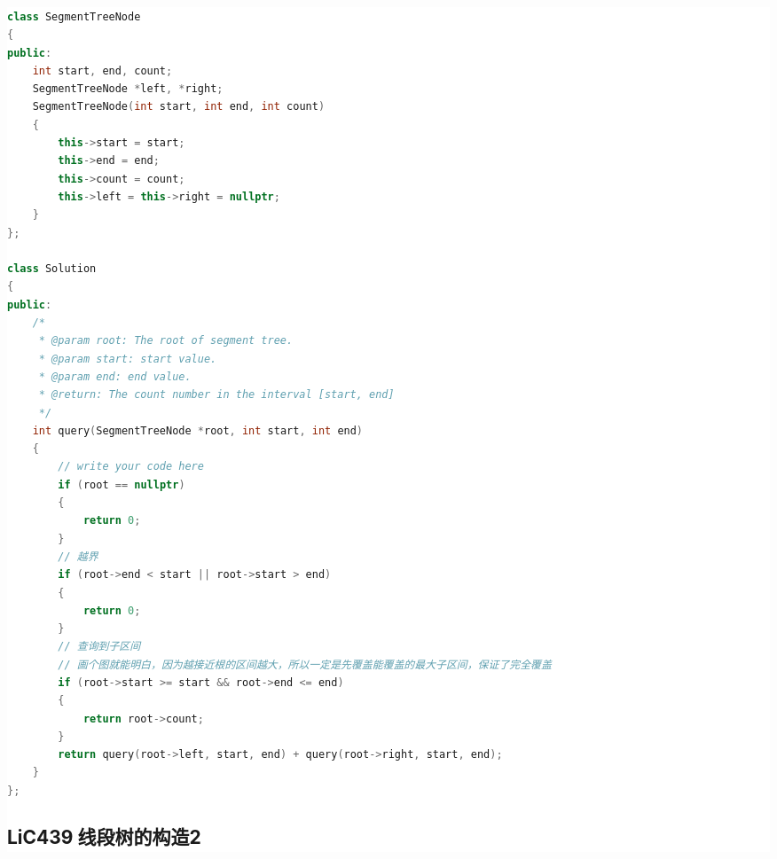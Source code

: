 ```c++
class SegmentTreeNode
{
public:
    int start, end, count;
    SegmentTreeNode *left, *right;
    SegmentTreeNode(int start, int end, int count)
    {
        this->start = start;
        this->end = end;
        this->count = count;
        this->left = this->right = nullptr;
    }
};

class Solution
{
public:
    /*
     * @param root: The root of segment tree.
     * @param start: start value.
     * @param end: end value.
     * @return: The count number in the interval [start, end]
     */
    int query(SegmentTreeNode *root, int start, int end)
    {
        // write your code here
        if (root == nullptr)
        {
            return 0;
        }
        // 越界
        if (root->end < start || root->start > end)
        {
            return 0;
        } 
        // 查询到子区间
        // 画个图就能明白，因为越接近根的区间越大，所以一定是先覆盖能覆盖的最大子区间，保证了完全覆盖
        if (root->start >= start && root->end <= end)
        {
            return root->count;
        }
        return query(root->left, start, end) + query(root->right, start, end);
    }
};
```

## LiC439 线段树的构造2

